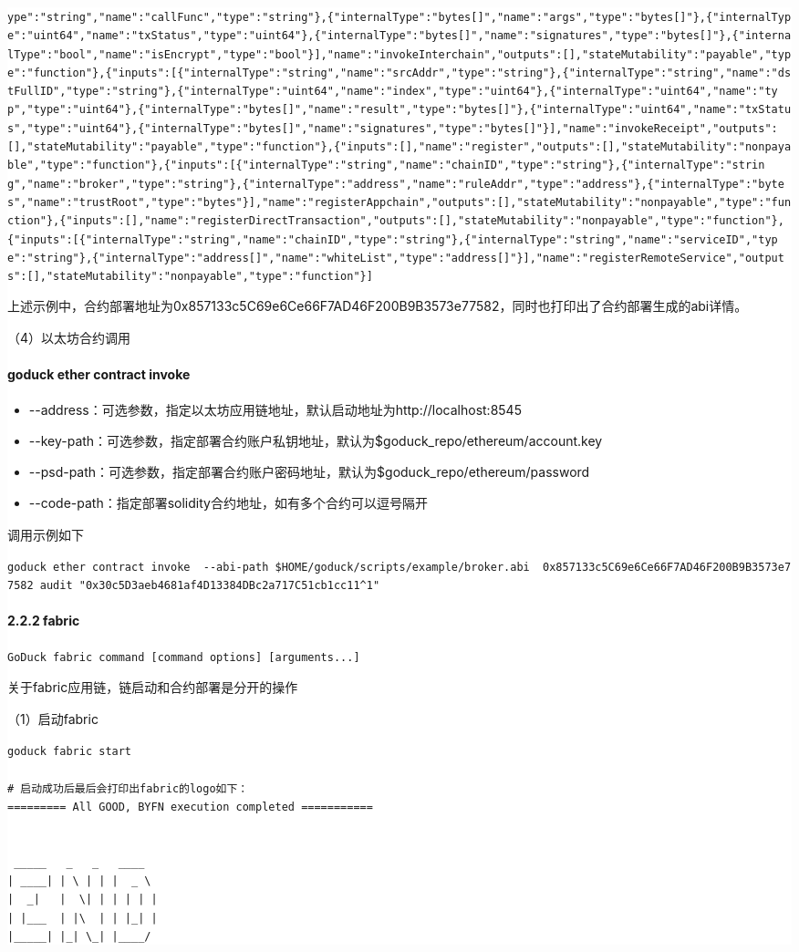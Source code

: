 ```shell
ype":"string","name":"callFunc","type":"string"},{"internalType":"bytes[]","name":"args","type":"bytes[]"},{"internalType":"uint64","name":"txStatus","type":"uint64"},{"internalType":"bytes[]","name":"signatures","type":"bytes[]"},{"internalType":"bool","name":"isEncrypt","type":"bool"}],"name":"invokeInterchain","outputs":[],"stateMutability":"payable","type":"function"},{"inputs":[{"internalType":"string","name":"srcAddr","type":"string"},{"internalType":"string","name":"dstFullID","type":"string"},{"internalType":"uint64","name":"index","type":"uint64"},{"internalType":"uint64","name":"typ","type":"uint64"},{"internalType":"bytes[]","name":"result","type":"bytes[]"},{"internalType":"uint64","name":"txStatus","type":"uint64"},{"internalType":"bytes[]","name":"signatures","type":"bytes[]"}],"name":"invokeReceipt","outputs":[],"stateMutability":"payable","type":"function"},{"inputs":[],"name":"register","outputs":[],"stateMutability":"nonpayable","type":"function"},{"inputs":[{"internalType":"string","name":"chainID","type":"string"},{"internalType":"string","name":"broker","type":"string"},{"internalType":"address","name":"ruleAddr","type":"address"},{"internalType":"bytes","name":"trustRoot","type":"bytes"}],"name":"registerAppchain","outputs":[],"stateMutability":"nonpayable","type":"function"},{"inputs":[],"name":"registerDirectTransaction","outputs":[],"stateMutability":"nonpayable","type":"function"},{"inputs":[{"internalType":"string","name":"chainID","type":"string"},{"internalType":"string","name":"serviceID","type":"string"},{"internalType":"address[]","name":"whiteList","type":"address[]"}],"name":"registerRemoteService","outputs":[],"stateMutability":"nonpayable","type":"function"}]
```
上述示例中，合约部署地址为0x857133c5C69e6Ce66F7AD46F200B9B3573e77582，同时也打印出了合约部署生成的abi详情。

（4）以太坊合约调用

#### goduck ether contract invoke

- --address：可选参数，指定以太坊应用链地址，默认启动地址为http://localhost:8545

- --key-path：可选参数，指定部署合约账户私钥地址，默认为$goduck_repo/ethereum/account.key

- --psd-path：可选参数，指定部署合约账户密码地址，默认为$goduck_repo/ethereum/password

- --code-path：指定部署solidity合约地址，如有多个合约可以逗号隔开

调用示例如下
```shell
goduck ether contract invoke  --abi-path $HOME/goduck/scripts/example/broker.abi  0x857133c5C69e6Ce66F7AD46F200B9B3573e77582 audit "0x30c5D3aeb4681af4D13384DBc2a717C51cb1cc11^1"
```


#### 2.2.2 fabric

```shell
GoDuck fabric command [command options] [arguments...]
```

关于fabric应用链，链启动和合约部署是分开的操作

（1）启动fabric

```shell
goduck fabric start

# 启动成功后最后会打印出fabric的logo如下：
========= All GOOD, BYFN execution completed ===========


 _____   _   _   ____
| ____| | \ | | |  _ \
|  _|   |  \| | | | | |
| |___  | |\  | | |_| |
|_____| |_| \_| |____/

```
